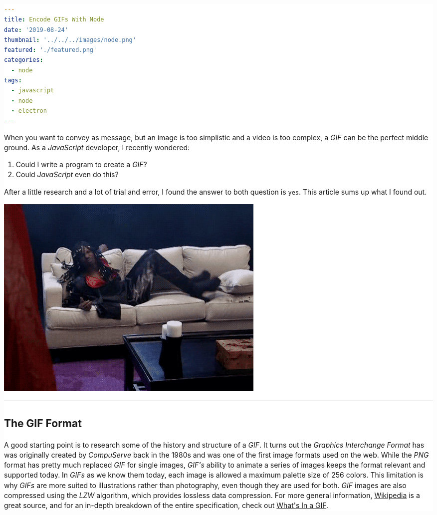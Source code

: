 ```yaml
---
title: Encode GIFs With Node
date: '2019-08-24'
thumbnail: '../../../images/node.png'
featured: './featured.png'
categories:
  - node
tags:
  - javascript
  - node
  - electron
---
```


When you want to convey as message, but an image is too simplistic and a video is too complex, a _GIF_ can be the perfect middle ground. As a _JavaScript_ developer, I recently wondered:

1. Could I write a program to create a _GIF_?
2. Could _JavaScript_ even do this?

After a little research and a lot of trial and error, I found the answer to both question is `yes`. This article sums up what I found out.

<div class='center'>
<img src='f-your-couch.gif'>
</div>

---

## The GIF Format

A good starting point is to research some of the history and structure of a _GIF_. It turns out the _Graphics Interchange Format_ has was originally created by _CompuServe_ back in the 1980s and was one of the first image formats used on the web. While the _PNG_ format has pretty much replaced _GIF_ for single images, _GIF's_ ability to animate a series of images keeps the format relevant and supported today. In _GIFs_ as we know them today, each image is allowed a maximum palette size of 256 colors. This limitation is why _GIFs_ are more suited to illustrations rather than photography, even though they are used for both. _GIF_ images are also compressed using the _LZW_ algorithm, which provides lossless data compression. For more general information, [Wikipedia](https://en.wikipedia.org/wiki/GIF) is a great source, and for an in-depth breakdown of the entire specification, check out [What's In a GIF](http://giflib.sourceforge.net/whatsinagif/index.html).
